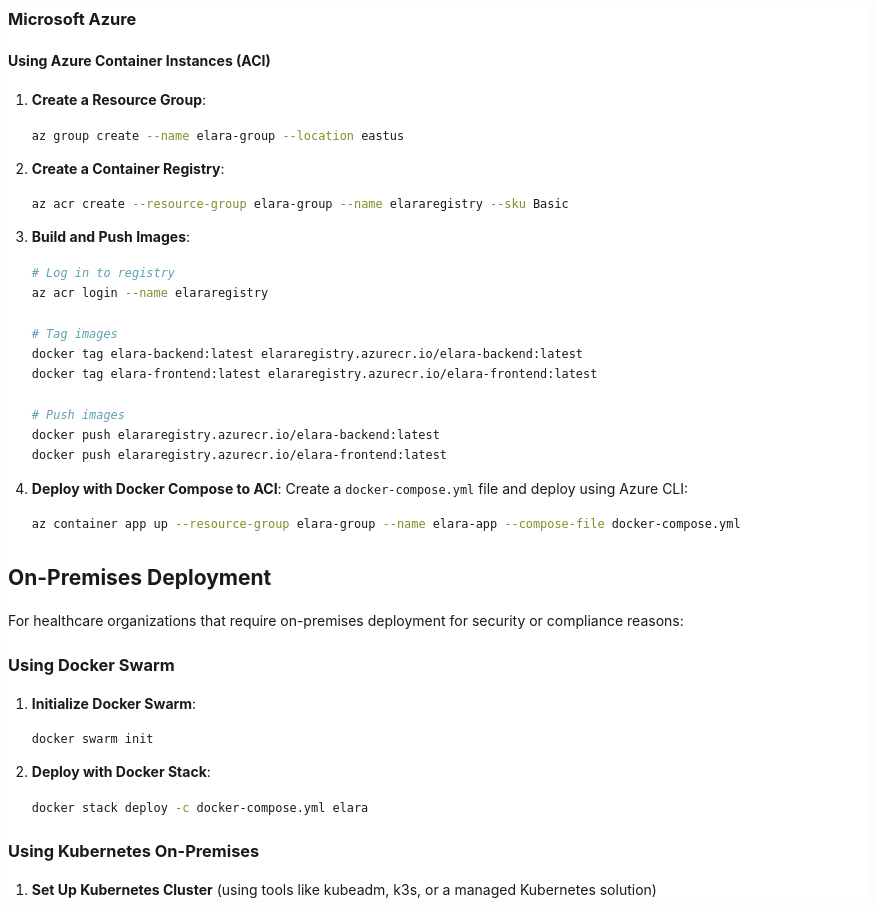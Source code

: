 ### Microsoft Azure

#### Using Azure Container Instances (ACI)

1. **Create a Resource Group**:
   ```bash
   az group create --name elara-group --location eastus
   ```

2. **Create a Container Registry**:
   ```bash
   az acr create --resource-group elara-group --name elararegistry --sku Basic
   ```

3. **Build and Push Images**:
   ```bash
   # Log in to registry
   az acr login --name elararegistry
   
   # Tag images
   docker tag elara-backend:latest elararegistry.azurecr.io/elara-backend:latest
   docker tag elara-frontend:latest elararegistry.azurecr.io/elara-frontend:latest
   
   # Push images
   docker push elararegistry.azurecr.io/elara-backend:latest
   docker push elararegistry.azurecr.io/elara-frontend:latest
   ```

4. **Deploy with Docker Compose to ACI**:
   Create a `docker-compose.yml` file and deploy using Azure CLI:
   ```bash
   az container app up --resource-group elara-group --name elara-app --compose-file docker-compose.yml
   ```

## On-Premises Deployment

For healthcare organizations that require on-premises deployment for security or compliance reasons:

### Using Docker Swarm

1. **Initialize Docker Swarm**:
   ```bash
   docker swarm init
   ```

2. **Deploy with Docker Stack**:
   ```bash
   docker stack deploy -c docker-compose.yml elara
   ```

### Using Kubernetes On-Premises

1. **Set Up Kubernetes Cluster** (using tools like kubeadm, k3s, or a managed Kubernetes solution)
